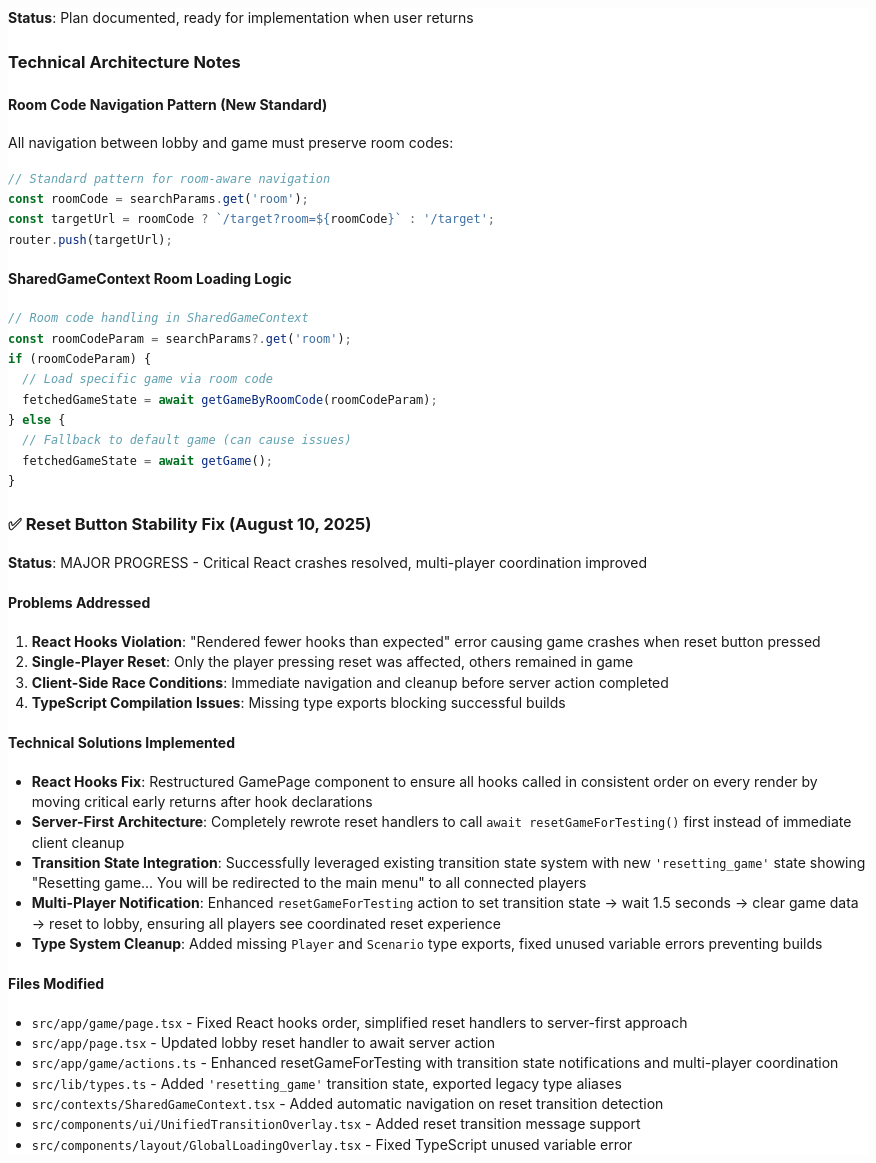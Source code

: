 **Status**: Plan documented, ready for implementation when user returns

### Technical Architecture Notes

#### Room Code Navigation Pattern (New Standard)
All navigation between lobby and game must preserve room codes:
```typescript
// Standard pattern for room-aware navigation
const roomCode = searchParams.get('room');
const targetUrl = roomCode ? `/target?room=${roomCode}` : '/target';
router.push(targetUrl);
```

#### SharedGameContext Room Loading Logic
```typescript
// Room code handling in SharedGameContext
const roomCodeParam = searchParams?.get('room');
if (roomCodeParam) {
  // Load specific game via room code
  fetchedGameState = await getGameByRoomCode(roomCodeParam);
} else {
  // Fallback to default game (can cause issues)
  fetchedGameState = await getGame();
}
```

### ✅ Reset Button Stability Fix (August 10, 2025)
**Status**: MAJOR PROGRESS - Critical React crashes resolved, multi-player coordination improved

#### Problems Addressed
1. **React Hooks Violation**: "Rendered fewer hooks than expected" error causing game crashes when reset button pressed
2. **Single-Player Reset**: Only the player pressing reset was affected, others remained in game
3. **Client-Side Race Conditions**: Immediate navigation and cleanup before server action completed
4. **TypeScript Compilation Issues**: Missing type exports blocking successful builds

#### Technical Solutions Implemented
- **React Hooks Fix**: Restructured GamePage component to ensure all hooks called in consistent order on every render by moving critical early returns after hook declarations
- **Server-First Architecture**: Completely rewrote reset handlers to call `await resetGameForTesting()` first instead of immediate client cleanup
- **Transition State Integration**: Successfully leveraged existing transition state system with new `'resetting_game'` state showing "Resetting game... You will be redirected to the main menu" to all connected players
- **Multi-Player Notification**: Enhanced `resetGameForTesting` action to set transition state → wait 1.5 seconds → clear game data → reset to lobby, ensuring all players see coordinated reset experience
- **Type System Cleanup**: Added missing `Player` and `Scenario` type exports, fixed unused variable errors preventing builds

#### Files Modified
- `src/app/game/page.tsx` - Fixed React hooks order, simplified reset handlers to server-first approach
- `src/app/page.tsx` - Updated lobby reset handler to await server action
- `src/app/game/actions.ts` - Enhanced resetGameForTesting with transition state notifications and multi-player coordination
- `src/lib/types.ts` - Added `'resetting_game'` transition state, exported legacy type aliases
- `src/contexts/SharedGameContext.tsx` - Added automatic navigation on reset transition detection
- `src/components/ui/UnifiedTransitionOverlay.tsx` - Added reset transition message support
- `src/components/layout/GlobalLoadingOverlay.tsx` - Fixed TypeScript unused variable error
